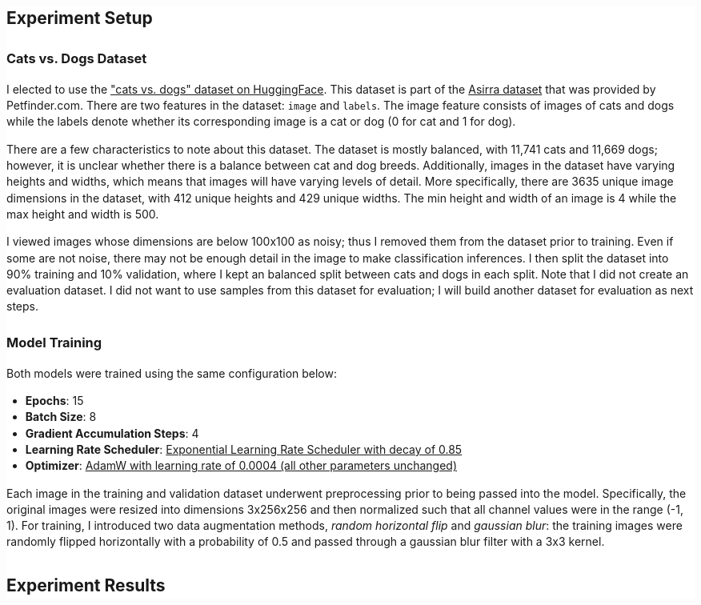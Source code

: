 ## Experiment Setup 

### Cats vs. Dogs Dataset

I elected to use the ["cats vs. dogs" dataset on HuggingFace](https://huggingface.co/datasets/cats_vs_dogs).
This dataset is part of the [Asirra dataset](https://www.microsoft.com/en-us/research/wp-content/uploads/2007/10/CCS2007.pdf) that was provided by Petfinder.com.
There are two features in the dataset: `image` and `labels`.
The image feature consists of images of cats and dogs while the labels denote whether its corresponding image is a cat or dog (0 for cat and 1 for dog).

There are a few characteristics to note about this dataset.
The dataset is mostly balanced, with 11,741 cats and 11,669 dogs; however, it is unclear whether there is a balance between cat and dog breeds.
Additionally, images in the dataset have varying heights and widths, which means that images will have varying levels of detail.
More specifically, there are 3635 unique image dimensions in the dataset, with 412 unique heights and 429 unique widths.
The min height and width of an image is 4 while the max height and width is 500.

I viewed images whose dimensions are below 100x100 as noisy; thus I removed them from the dataset prior to training.
Even if some are not noise, there may not be enough detail in the image to make classification inferences.
I then split the dataset into 90% training and 10% validation, where I kept an balanced split between cats and dogs in each split.
Note that I did not create an evaluation dataset.
I did not want to use samples from this dataset for evaluation; I will build another dataset for evaluation as next steps.

### Model Training

Both models were trained using the same configuration below:
- **Epochs**: 15
- **Batch Size**: 8
- **Gradient Accumulation Steps**: 4
- **Learning Rate Scheduler**: [Exponential Learning Rate Scheduler with decay of 0.85](https://pytorch.org/docs/stable/generated/torch.optim.lr_scheduler.ExponentialLR.html#exponentiallr)
- **Optimizer**: [AdamW with learning rate of 0.0004 (all other parameters unchanged)](https://pytorch.org/docs/stable/generated/torch.optim.AdamW.html#adamw)

Each image in the training and validation dataset underwent preprocessing prior to being passed into the model.
Specifically, the original images were resized into dimensions 3x256x256 and then normalized such that all channel values were in the range (-1, 1).
For training, I introduced two data augmentation methods, *random horizontal flip* and *gaussian blur*: the training images were randomly flipped horizontally with a probability of 0.5 and passed through a gaussian blur filter with a 3x3 kernel.

## Experiment Results
